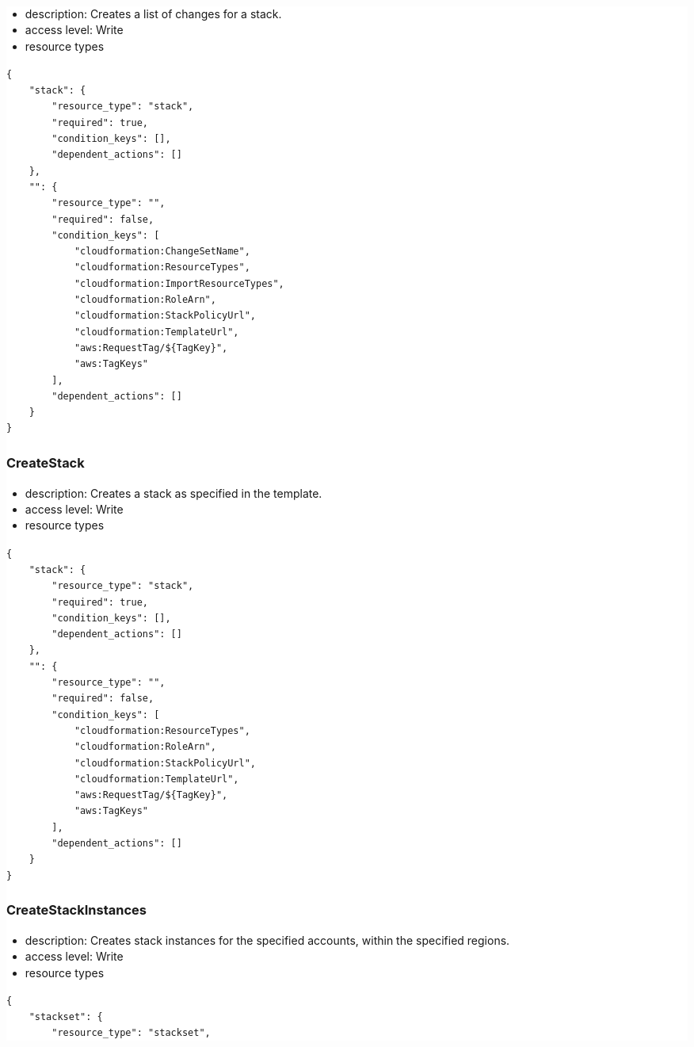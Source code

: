 - description: Creates a list of changes for a stack.
- access level: Write
- resource types
```
{
    "stack": {
        "resource_type": "stack",
        "required": true,
        "condition_keys": [],
        "dependent_actions": []
    },
    "": {
        "resource_type": "",
        "required": false,
        "condition_keys": [
            "cloudformation:ChangeSetName",
            "cloudformation:ResourceTypes",
            "cloudformation:ImportResourceTypes",
            "cloudformation:RoleArn",
            "cloudformation:StackPolicyUrl",
            "cloudformation:TemplateUrl",
            "aws:RequestTag/${TagKey}",
            "aws:TagKeys"
        ],
        "dependent_actions": []
    }
}
```
### CreateStack
- description: Creates a stack as specified in the template.
- access level: Write
- resource types
```
{
    "stack": {
        "resource_type": "stack",
        "required": true,
        "condition_keys": [],
        "dependent_actions": []
    },
    "": {
        "resource_type": "",
        "required": false,
        "condition_keys": [
            "cloudformation:ResourceTypes",
            "cloudformation:RoleArn",
            "cloudformation:StackPolicyUrl",
            "cloudformation:TemplateUrl",
            "aws:RequestTag/${TagKey}",
            "aws:TagKeys"
        ],
        "dependent_actions": []
    }
}
```
### CreateStackInstances
- description: Creates stack instances for the specified accounts, within the specified regions.
- access level: Write
- resource types
```
{
    "stackset": {
        "resource_type": "stackset",
```